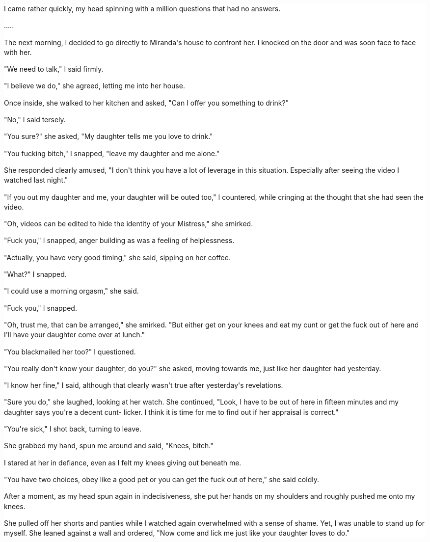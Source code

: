 I came rather quickly, my head spinning with a million questions that had no answers. 

 ..... 

 The next morning, I decided to go directly to Miranda's house to confront her. I knocked on the door and was soon face to face with her. 

 "We need to talk," I said firmly. 

 "I believe we do," she agreed, letting me into her house. 

 Once inside, she walked to her kitchen and asked, "Can I offer you something to drink?" 

 "No," I said tersely. 

 "You sure?" she asked, "My daughter tells me you love to drink." 

 "You fucking bitch," I snapped, "leave my daughter and me alone." 

 She responded clearly amused, "I don't think you have a lot of leverage in this situation. Especially after seeing the video I watched last night." 

 "If you out my daughter and me, your daughter will be outed too," I countered, while cringing at the thought that she had seen the video. 

 "Oh, videos can be edited to hide the identity of your Mistress," she smirked. 

 "Fuck you," I snapped, anger building as was a feeling of helplessness. 

 "Actually, you have very good timing," she said, sipping on her coffee. 

 "What?" I snapped. 

 "I could use a morning orgasm," she said. 

 "Fuck you," I snapped. 

 "Oh, trust me, that can be arranged," she smirked. "But either get on your knees and eat my cunt or get the fuck out of here and I'll have your daughter come over at lunch." 

 "You blackmailed her too?" I questioned. 

 "You really don't know your daughter, do you?" she asked, moving towards me, just like her daughter had yesterday. 

 "I know her fine," I said, although that clearly wasn't true after yesterday's revelations. 

 "Sure you do," she laughed, looking at her watch. She continued, "Look, I have to be out of here in fifteen minutes and my daughter says you're a decent cunt- licker. I think it is time for me to find out if her appraisal is correct." 

 "You're sick," I shot back, turning to leave. 

 She grabbed my hand, spun me around and said, "Knees, bitch." 

 I stared at her in defiance, even as I felt my knees giving out beneath me. 

 "You have two choices, obey like a good pet or you can get the fuck out of here," she said coldly. 

 After a moment, as my head spun again in indecisiveness, she put her hands on my shoulders and roughly pushed me onto my knees. 

 She pulled off her shorts and panties while I watched again overwhelmed with a sense of shame. Yet, I was unable to stand up for myself. She leaned against a wall and ordered, "Now come and lick me just like your daughter loves to do." 
